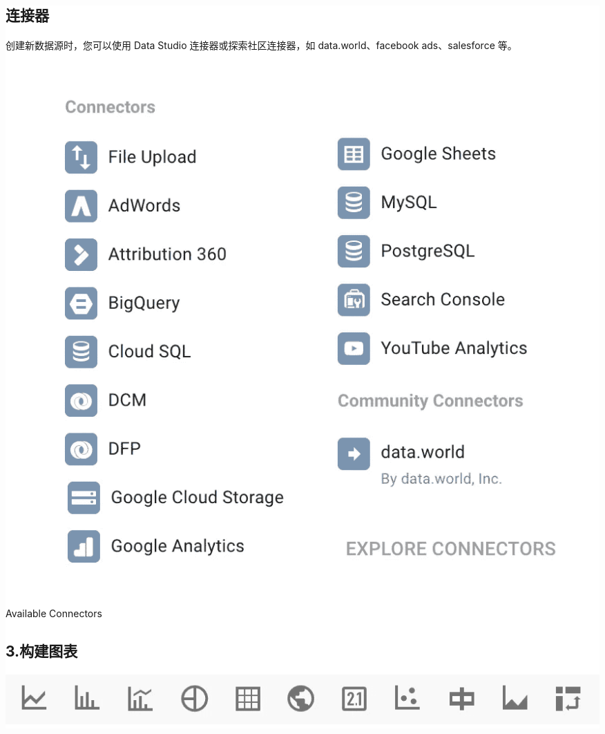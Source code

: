 ## 连接器

创建新数据源时，您可以使用 Data Studio 连接器或探索社区连接器，如 data.world、facebook ads、salesforce 等。

![](img/3645c55c268dc6ef650fe7ee1af94be7.png)

Available Connectors

## 3.构建图表

![](img/87dcd45a1177065f114d8ca7d37dd81d.png)
